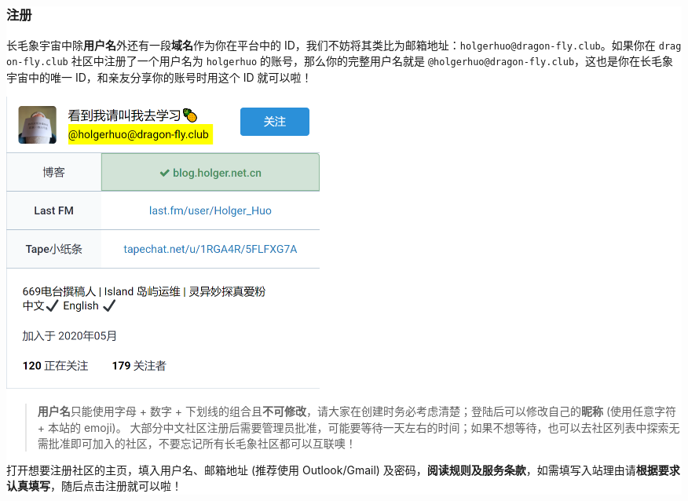 ### 注册

长毛象宇宙中除**用户名**外还有一段**域名**作为你在平台中的 ID，我们不妨将其类比为邮箱地址：`holgerhuo@dragon-fly.club`。如果你在 `dragon-fly.club` 社区中注册了一个用户名为 `holgerhuo` 的账号，那么你的完整用户名就是 `@holgerhuo@dragon-fly.club`，这也是你在长毛象宇宙中的唯一 ID，和亲友分享你的账号时用这个 ID 就可以啦！

<img src="../static/images/OP3w0U.png" alt="长毛象ID" style="zoom:50%;" />



> **用户名**只能使用字母 + 数字 + 下划线的组合且**不可修改**，请大家在创建时务必考虑清楚；登陆后可以修改自己的**昵称** (使用任意字符 + 本站的 emoji)。
> 大部分中文社区注册后需要管理员批准，可能要等待一天左右的时间；如果不想等待，也可以去社区列表中探索无需批准即可加入的社区，不要忘记所有长毛象社区都可以互联噢！

打开想要注册社区的主页，填入用户名、邮箱地址 (推荐使用 Outlook/Gmail) 及密码，**阅读规则及服务条款**，如需填写入站理由请**根据要求认真填写**，随后点击注册就可以啦！
